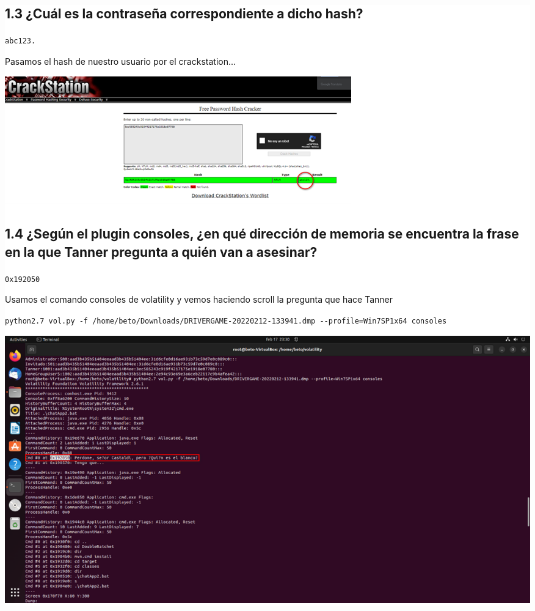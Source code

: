    
## 1.3 ¿Cuál es la contraseña correspondiente a dicho hash?

  ``abc123.``
  
  Pasamos el hash de nuestro usuario por el crackstation...
  
   ![](Imagen3.png)


## 1.4 ¿Según el plugin consoles, ¿en qué dirección de memoria se encuentra la frase en la que Tanner pregunta a quién van a asesinar?

   ``0x192050``
   
   Usamos el comando consoles de volatility y vemos haciendo scroll la pregunta que hace Tanner
   
   ``python2.7 vol.py -f /home/beto/Downloads/DRIVERGAME-20220212-133941.dmp --profile=Win7SP1x64 consoles``
   
   ![](Imagen4.png)
